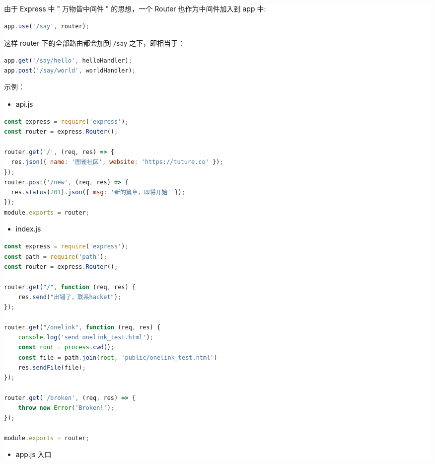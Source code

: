 由于 Express 中 " 万物皆中间件 " 的思想，一个 Router 也作为中间件加入到 app 中:

```javascript
app.use('/say', router);
```

这样 router 下的全部路由都会加到 `/say` 之下，即相当于：

```javascript
app.get('/say/hello', helloHandler);
app.post('/say/world', worldHandler);
```

示例：

- api.js

```javascript
const express = require('express');
const router = express.Router();

router.get('/', (req, res) => {
  res.json({ name: '图雀社区', website: 'https://tuture.co' });
});
router.post('/new', (req, res) => {
  res.status(201).json({ msg: '新的篇章，即将开始' });
});
module.exports = router;
```

- index.js

```javascript
const express = require('express');
const path = require('path');
const router = express.Router();

router.get("/", function (req, res) {
    res.send("出错了，联系hacket");
});

router.get("/onelink", function (req, res) {
    console.log('send onelink_test.html');
    const root = process.cwd();
    const file = path.join(root, 'public/onelink_test.html')
    res.sendFile(file);
});

router.get('/broken', (req, res) => {
    throw new Error('Broken!');
});

module.exports = router;
```

- app.js 入口
